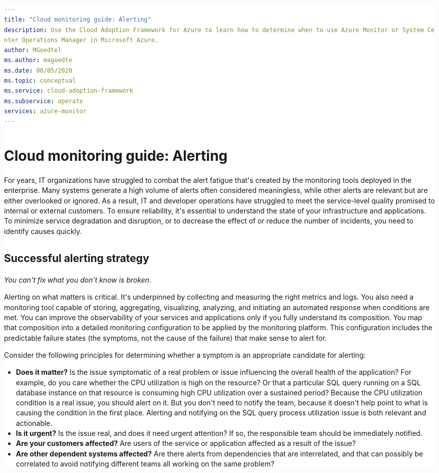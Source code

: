 ```yaml
---
title: "Cloud monitoring guide: Alerting"
description: Use the Cloud Adoption Framework for Azure to learn how to determine when to use Azure Monitor or System Center Operations Manager in Microsoft Azure.
author: MGoedtel
ms.author: magoedte
ms.date: 08/05/2020
ms.topic: conceptual
ms.service: cloud-adoption-framework
ms.subservice: operate
services: azure-monitor
---
```




# Cloud monitoring guide: Alerting

For years, IT organizations have struggled to combat the alert fatigue that's created by the monitoring tools deployed in the enterprise. Many systems generate a high volume of alerts often considered meaningless, while other alerts are relevant but are either overlooked or ignored. As a result, IT and developer operations have struggled to meet the service-level quality promised to internal or external customers. To ensure reliability, it's essential to understand the state of your infrastructure and applications. To minimize service degradation and disruption, or to decrease the effect of or reduce the number of incidents, you need to identify causes quickly.

## Successful alerting strategy

*You can't fix what you don't know is broken.*

Alerting on what matters is critical. It's underpinned by collecting and measuring the right metrics and logs. You also need a monitoring tool capable of storing, aggregating, visualizing, analyzing, and initiating an automated response when conditions are met. You can improve the observability of your services and applications only if you fully understand its composition. You map that composition into a detailed monitoring configuration to be applied by the monitoring platform. This configuration includes the predictable failure states (the symptoms, not the cause of the failure) that make sense to alert for.

Consider the following principles for determining whether a symptom is an appropriate candidate for alerting:

- **Does it matter?** Is the issue symptomatic of a real problem or issue influencing the overall health of the application? For example, do you care whether the CPU utilization is high on the resource? Or that a particular SQL query running on a SQL database instance on that resource is consuming high CPU utilization over a sustained period? Because the CPU utilization condition is a real issue, you should alert on it. But you don't need to notify the team, because it doesn't help point to what is causing the condition in the first place. Alerting and notifying on the SQL query process utilization issue is both relevant and actionable.
- **Is it urgent?** Is the issue real, and does it need urgent attention? If so, the responsible team should be immediately notified.
- **Are your customers affected?** Are users of the service or application affected as a result of the issue?
- **Are other dependent systems affected?** Are there alerts from dependencies that are interrelated, and that can possibly be correlated to avoid notifying different teams all working on the same problem?

